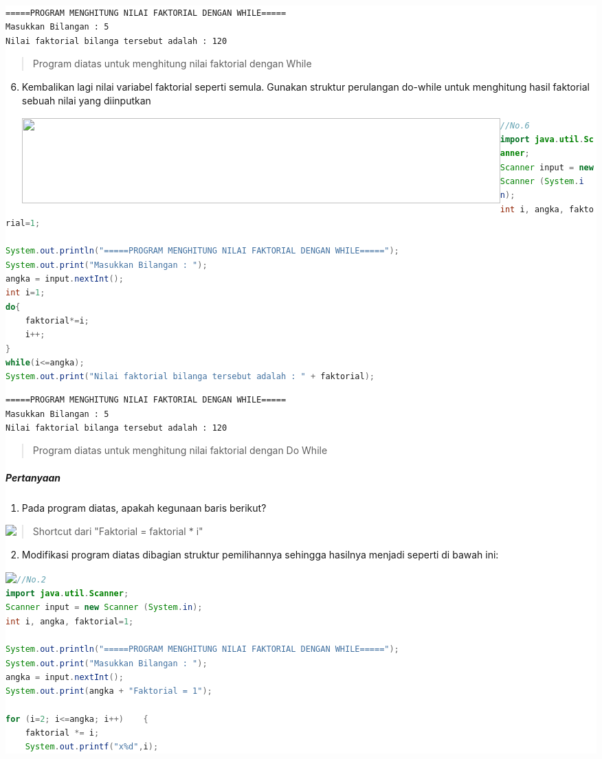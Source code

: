     =====PROGRAM MENGHITUNG NILAI FAKTORIAL DENGAN WHILE=====
    Masukkan Bilangan : 5
    Nilai faktorial bilanga tersebut adalah : 120

> Program diatas untuk menghitung nilai faktorial dengan While

6. Kembalikan lagi nilai variabel faktorial seperti semula. Gunakan struktur perulangan do-while untuk menghitung hasil faktorial sebuah nilai yang diinputkan
    
    <p align="left">
    <img width="696" height="124" src="images/dowhile.jpg" align="left">
    </p>


```Java
//No.6
import java.util.Scanner;
Scanner input = new Scanner (System.in);
int i, angka, faktorial=1;

System.out.println("=====PROGRAM MENGHITUNG NILAI FAKTORIAL DENGAN WHILE=====");
System.out.print("Masukkan Bilangan : ");
angka = input.nextInt();
int i=1;
do{
    faktorial*=i;
    i++;
}
while(i<=angka);
System.out.print("Nilai faktorial bilanga tersebut adalah : " + faktorial);
```

    =====PROGRAM MENGHITUNG NILAI FAKTORIAL DENGAN WHILE=====
    Masukkan Bilangan : 5
    Nilai faktorial bilanga tersebut adalah : 120

> Program diatas untuk menghitung nilai faktorial dengan Do While

##### Pertanyaan
1. Pada program diatas, apakah kegunaan baris berikut?
<p align="left">
    <img src="images/hitungFaktorial.jpg" align="left">
    </p>

>Shortcut dari "Faktorial = faktorial * i"

2. Modifikasi program diatas dibagian struktur pemilihannya sehingga hasilnya menjadi seperti di bawah ini:
<p align="left">
    <img src="images/modifP1.jpg" align="left">
    </p>


```Java
//No.2
import java.util.Scanner;
Scanner input = new Scanner (System.in);
int i, angka, faktorial=1;

System.out.println("=====PROGRAM MENGHITUNG NILAI FAKTORIAL DENGAN WHILE=====");
System.out.print("Masukkan Bilangan : ");
angka = input.nextInt();
System.out.print(angka + "Faktorial = 1");

for (i=2; i<=angka; i++)    {
    faktorial *= i;
    System.out.printf("x%d",i);
```